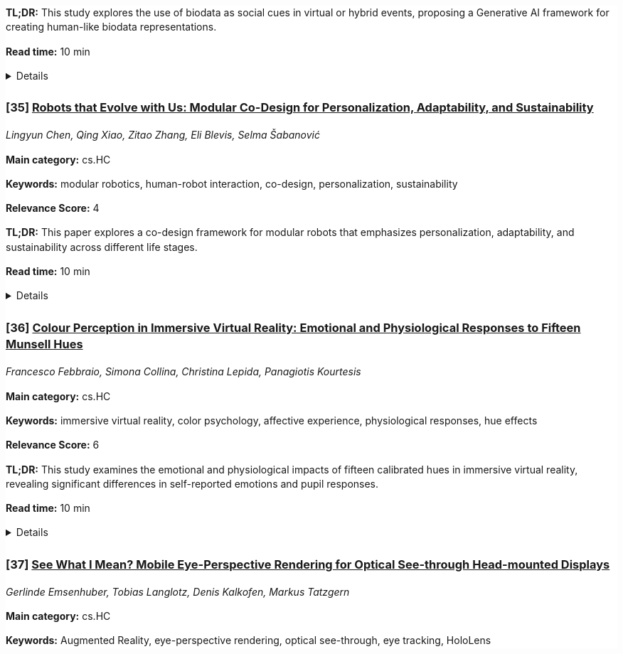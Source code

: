 **TL;DR:** This study explores the use of biodata as social cues in virtual or hybrid events, proposing a Generative AI framework for creating human-like biodata representations.

**Read time:** 10 min

<details><summary>Details</summary></details>


### [35] [Robots that Evolve with Us: Modular Co-Design for Personalization, Adaptability, and Sustainability](https://arxiv.org/abs/2509.11622)

*Lingyun Chen, Qing Xiao, Zitao Zhang, Eli Blevis, Selma Šabanović*

**Main category:** cs.HC

**Keywords:** modular robotics, human-robot interaction, co-design, personalization, sustainability

**Relevance Score:** 4

**TL;DR:** This paper explores a co-design framework for modular robots that emphasizes personalization, adaptability, and sustainability across different life stages.

**Read time:** 10 min

<details><summary>Details</summary></details>


### [36] [Colour Perception in Immersive Virtual Reality: Emotional and Physiological Responses to Fifteen Munsell Hues](https://arxiv.org/abs/2509.11644)

*Francesco Febbraio, Simona Collina, Christina Lepida, Panagiotis Kourtesis*

**Main category:** cs.HC

**Keywords:** immersive virtual reality, color psychology, affective experience, physiological responses, hue effects

**Relevance Score:** 6

**TL;DR:** This study examines the emotional and physiological impacts of fifteen calibrated hues in immersive virtual reality, revealing significant differences in self-reported emotions and pupil responses.

**Read time:** 10 min

<details><summary>Details</summary></details>


### [37] [See What I Mean? Mobile Eye-Perspective Rendering for Optical See-through Head-mounted Displays](https://arxiv.org/abs/2509.11653)

*Gerlinde Emsenhuber, Tobias Langlotz, Denis Kalkofen, Markus Tatzgern*

**Main category:** cs.HC

**Keywords:** Augmented Reality, eye-perspective rendering, optical see-through, eye tracking, HoloLens
